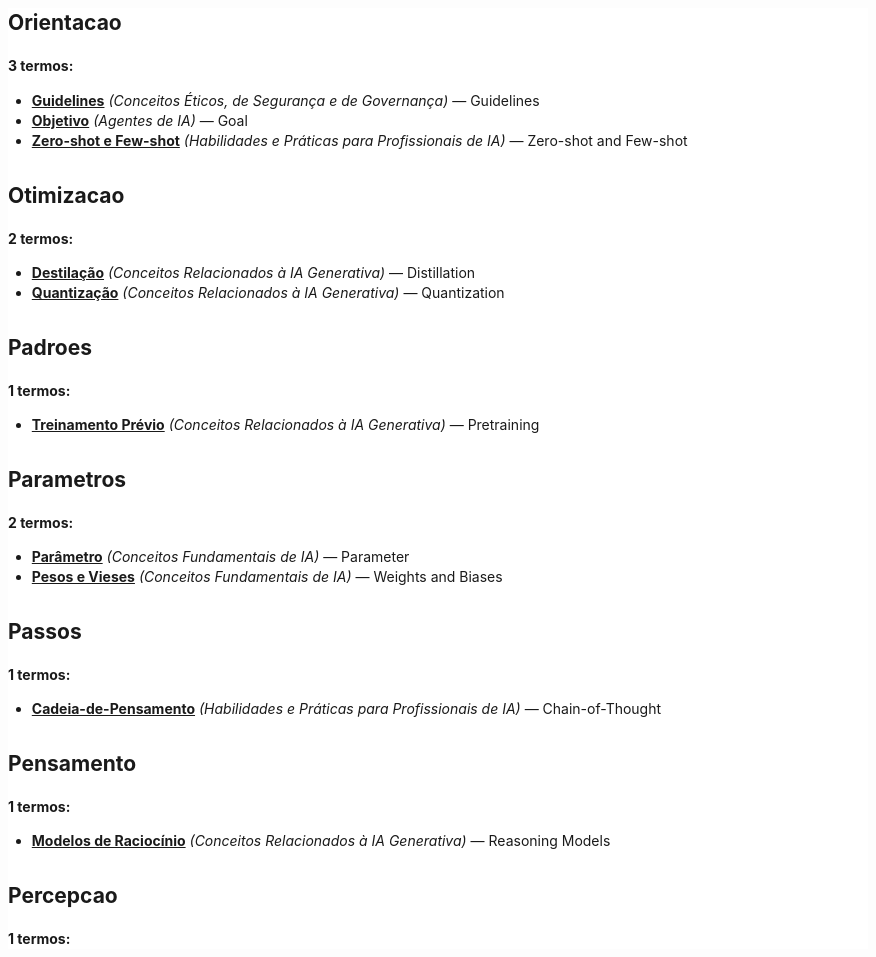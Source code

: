 ## Orientacao

**3 termos:**

- **[Guidelines](etica-seguranca-governanca/guidelines.md)** *(Conceitos Éticos, de Segurança e de Governança)* — Guidelines
- **[Objetivo](agentes-ia/objetivo.md)** *(Agentes de IA)* — Goal
- **[Zero-shot e Few-shot](habilidades-praticas/zero-shot-e-few-shot.md)** *(Habilidades e Práticas para Profissionais de IA)* — Zero-shot and Few-shot

## Otimizacao

**2 termos:**

- **[Destilação](ia-generativa/destilacao.md)** *(Conceitos Relacionados à IA Generativa)* — Distillation
- **[Quantização](ia-generativa/quantizacao.md)** *(Conceitos Relacionados à IA Generativa)* — Quantization

## Padroes

**1 termos:**

- **[Treinamento Prévio](ia-generativa/treinamento-previo.md)** *(Conceitos Relacionados à IA Generativa)* — Pretraining

## Parametros

**2 termos:**

- **[Parâmetro](conceitos-fundamentais/parametro.md)** *(Conceitos Fundamentais de IA)* — Parameter
- **[Pesos e Vieses](conceitos-fundamentais/pesos-e-vieses.md)** *(Conceitos Fundamentais de IA)* — Weights and Biases

## Passos

**1 termos:**

- **[Cadeia-de-Pensamento](habilidades-praticas/cadeia-de-pensamento.md)** *(Habilidades e Práticas para Profissionais de IA)* — Chain-of-Thought

## Pensamento

**1 termos:**

- **[Modelos de Raciocínio](ia-generativa/modelos-de-raciocinio.md)** *(Conceitos Relacionados à IA Generativa)* — Reasoning Models

## Percepcao

**1 termos:**

